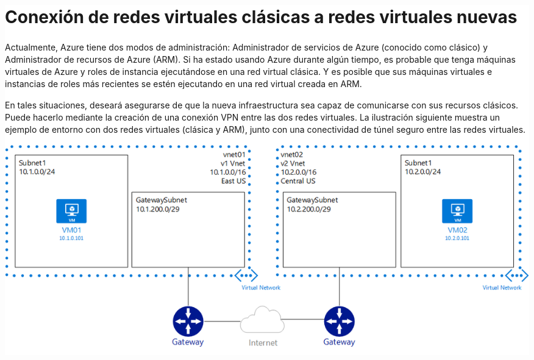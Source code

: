 <properties 
   pageTitle="Cómo conectar redes virtuales clásicas a redes virtuales de ARM en Azure - Guía de la solución"
   description="Obtenga información sobre cómo crear una conexión VPN entre redes virtuales clásica y nuevas"
   services="virtual-network"
   documentationCenter="na"
   authors="telmosampaio"
   manager="carolz"
   editor="tysonn" />
<tags 
   ms.service="virtual-network"
   ms.devlang="na"
   ms.topic="article"
   ms.tgt_pltfrm="na"
   ms.workload="infrastructure-services"
   ms.date="07/14/2015"
   ms.author="telmos" />

# Conexión de redes virtuales clásicas a redes virtuales nuevas

Actualmente, Azure tiene dos modos de administración: Administrador de servicios de Azure (conocido como clásico) y Administrador de recursos de Azure (ARM). Si ha estado usando Azure durante algún tiempo, es probable que tenga máquinas virtuales de Azure y roles de instancia ejecutándose en una red virtual clásica. Y es posible que sus máquinas virtuales e instancias de roles más recientes se estén ejecutando en una red virtual creada en ARM.

En tales situaciones, deseará asegurarse de que la nueva infraestructura sea capaz de comunicarse con sus recursos clásicos. Puede hacerlo mediante la creación de una conexión VPN entre las dos redes virtuales. La ilustración siguiente muestra un ejemplo de entorno con dos redes virtuales (clásica y ARM), junto con una conectividad de túnel seguro entre las redes virtuales.

![](..\virtual-network\media\virtual-networks-arm-asm-s2s\figure01.png)
